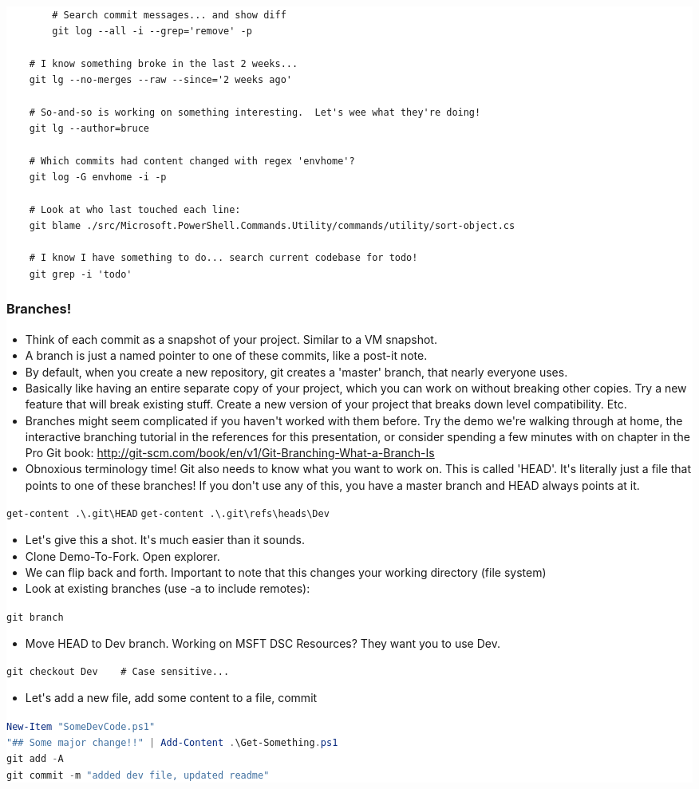 ```
        # Search commit messages... and show diff
        git log --all -i --grep='remove' -p

    # I know something broke in the last 2 weeks...
    git lg --no-merges --raw --since='2 weeks ago'

    # So-and-so is working on something interesting.  Let's wee what they're doing!
    git lg --author=bruce

    # Which commits had content changed with regex 'envhome'?
    git log -G envhome -i -p

    # Look at who last touched each line:
    git blame ./src/Microsoft.PowerShell.Commands.Utility/commands/utility/sort-object.cs

    # I know I have something to do... search current codebase for todo!
    git grep -i 'todo'
```

### Branches!

* Think of each commit as a snapshot of your project. Similar to a VM snapshot.
* A branch is just a named pointer to one of these commits, like a post-it note.
* By default, when you create a new repository, git creates a 'master' branch, that nearly everyone uses.
* Basically like having an entire separate copy of your project, which you can work on without breaking other copies. Try a new feature that will break existing stuff. Create a new version of your project that breaks down level compatibility. Etc.
* Branches might seem complicated if you haven't worked with them before. Try the demo we're walking through at home, the interactive branching tutorial in the references for this presentation, or consider spending a few minutes with on chapter in the Pro Git book: http://git-scm.com/book/en/v1/Git-Branching-What-a-Branch-Is
* Obnoxious terminology time! Git also needs to know what you want to work on. This is called 'HEAD'. It's literally just a file that points to one of these branches! If you don't use any of this, you have a master branch and HEAD always points at it.

`get-content .\.git\HEAD`
`get-content .\.git\refs\heads\Dev`

* Let's give this a shot. It's much easier than it sounds.
* Clone Demo-To-Fork. Open explorer.
* We can flip back and forth. Important to note that this changes your working directory (file system)
* Look at existing branches (use -a to include remotes):

`git branch`

* Move HEAD to Dev branch. Working on MSFT DSC Resources? They want you to use Dev.

`git checkout Dev    # Case sensitive...`

* Let's add a new file, add some content to a file, commit

```powershell
New-Item "SomeDevCode.ps1"
"## Some major change!!" | Add-Content .\Get-Something.ps1
git add -A
git commit -m "added dev file, updated readme"
```
